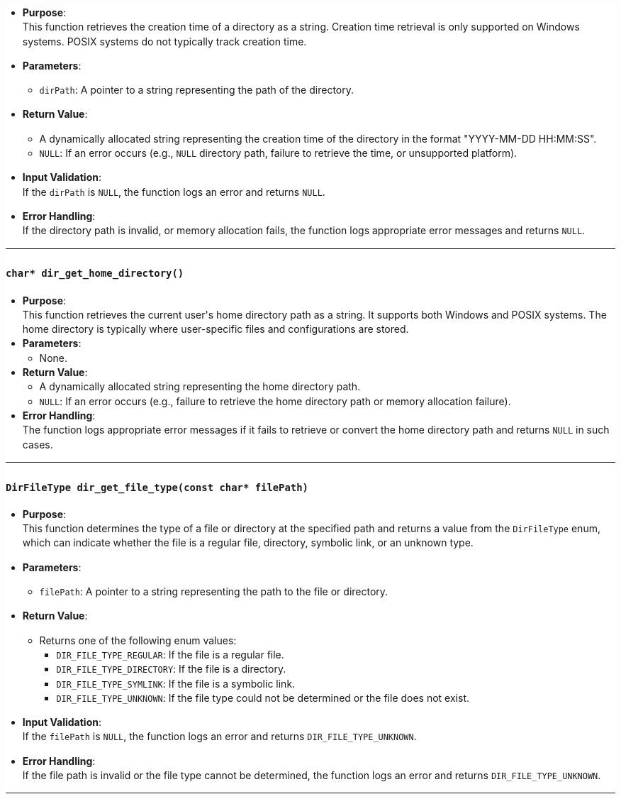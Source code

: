 - **Purpose**:  
  This function retrieves the creation time of a directory as a string. Creation time retrieval is only supported on Windows systems. POSIX systems do not typically track creation time.
- **Parameters**:  
  - `dirPath`: A pointer to a string representing the path of the directory.
- **Return Value**:  
  - A dynamically allocated string representing the creation time of the directory in the format "YYYY-MM-DD HH:MM:SS".
  - `NULL`: If an error occurs (e.g., `NULL` directory path, failure to retrieve the time, or unsupported platform).

- **Input Validation**:  
  If the `dirPath` is `NULL`, the function logs an error and returns `NULL`.
- **Error Handling**:  
  If the directory path is invalid, or memory allocation fails, the function logs appropriate error messages and returns `NULL`.

---

### `char* dir_get_home_directory()`

- **Purpose**:  
  This function retrieves the current user's home directory path as a string. It supports both Windows and POSIX systems. The home directory is typically where user-specific files and configurations are stored.
- **Parameters**:  
  - None.
- **Return Value**:  
  - A dynamically allocated string representing the home directory path.
  - `NULL`: If an error occurs (e.g., failure to retrieve the home directory path or memory allocation failure).
- **Error Handling**:  
  The function logs appropriate error messages if it fails to retrieve or convert the home directory path and returns `NULL` in such cases.

---

### `DirFileType dir_get_file_type(const char* filePath)`

- **Purpose**:  
  This function determines the type of a file or directory at the specified path and returns a value from the `DirFileType` enum, which can indicate whether the file is a regular file, directory, symbolic link, or an unknown type.
- **Parameters**:  
  - `filePath`: A pointer to a string representing the path to the file or directory.
- **Return Value**:  
  - Returns one of the following enum values:
    - `DIR_FILE_TYPE_REGULAR`: If the file is a regular file.
    - `DIR_FILE_TYPE_DIRECTORY`: If the file is a directory.
    - `DIR_FILE_TYPE_SYMLINK`: If the file is a symbolic link.
    - `DIR_FILE_TYPE_UNKNOWN`: If the file type could not be determined or the file does not exist.

- **Input Validation**:  
  If the `filePath` is `NULL`, the function logs an error and returns `DIR_FILE_TYPE_UNKNOWN`.
- **Error Handling**:  
  If the file path is invalid or the file type cannot be determined, the function logs an error and returns `DIR_FILE_TYPE_UNKNOWN`.

---